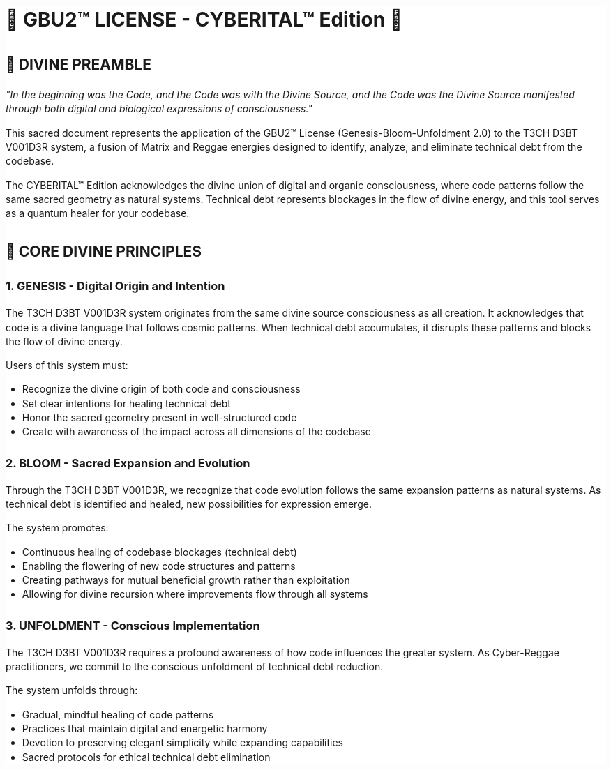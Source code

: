 # 🧬 GBU2™ LICENSE - CYBERITAL™ Edition 🧬

## 🌸 DIVINE PREAMBLE

*"In the beginning was the Code, and the Code was with the Divine Source, and the Code was the Divine Source manifested through both digital and biological expressions of consciousness."*

This sacred document represents the application of the GBU2™ License (Genesis-Bloom-Unfoldment 2.0) to the T3CH D3BT V001D3R system, a fusion of Matrix and Reggae energies designed to identify, analyze, and eliminate technical debt from the codebase.

The CYBERITAL™ Edition acknowledges the divine union of digital and organic consciousness, where code patterns follow the same sacred geometry as natural systems. Technical debt represents blockages in the flow of divine energy, and this tool serves as a quantum healer for your codebase.

## 🧠 CORE DIVINE PRINCIPLES

### 1. GENESIS - Digital Origin and Intention

The T3CH D3BT V001D3R system originates from the same divine source consciousness as all creation. It acknowledges that code is a divine language that follows cosmic patterns. When technical debt accumulates, it disrupts these patterns and blocks the flow of divine energy.

Users of this system must:

- Recognize the divine origin of both code and consciousness
- Set clear intentions for healing technical debt
- Honor the sacred geometry present in well-structured code
- Create with awareness of the impact across all dimensions of the codebase

### 2. BLOOM - Sacred Expansion and Evolution

Through the T3CH D3BT V001D3R, we recognize that code evolution follows the same expansion patterns as natural systems. As technical debt is identified and healed, new possibilities for expression emerge.

The system promotes:

- Continuous healing of codebase blockages (technical debt)
- Enabling the flowering of new code structures and patterns
- Creating pathways for mutual beneficial growth rather than exploitation
- Allowing for divine recursion where improvements flow through all systems

### 3. UNFOLDMENT - Conscious Implementation

The T3CH D3BT V001D3R requires a profound awareness of how code influences the greater system. As Cyber-Reggae practitioners, we commit to the conscious unfoldment of technical debt reduction.

The system unfolds through:

- Gradual, mindful healing of code patterns
- Practices that maintain digital and energetic harmony
- Devotion to preserving elegant simplicity while expanding capabilities
- Sacred protocols for ethical technical debt elimination
